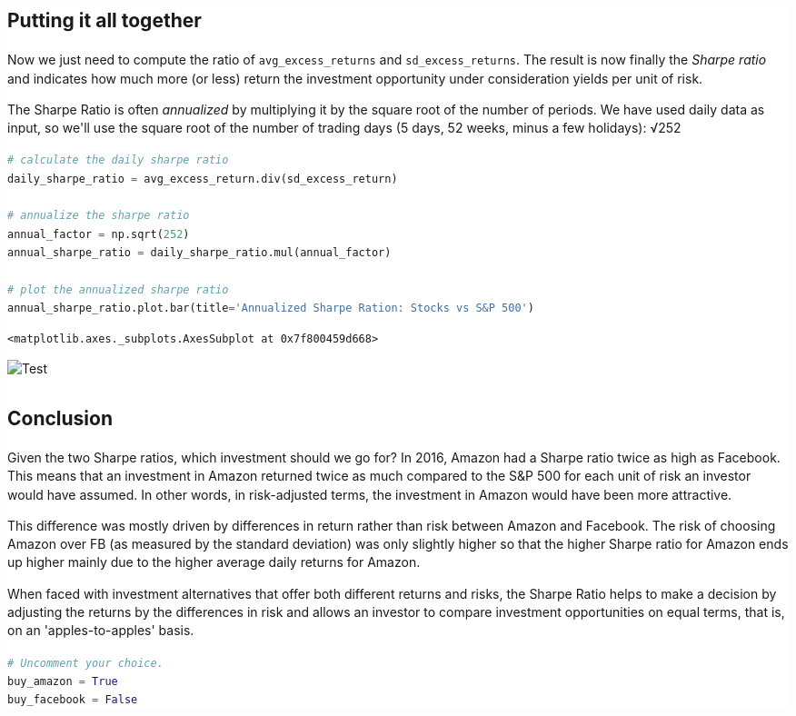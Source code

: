 ## Putting it all together
<p>Now we just need to compute the ratio of <code>avg_excess_returns</code> and <code>sd_excess_returns</code>. The result is now finally the <em>Sharpe ratio</em> and indicates how much more (or less) return the investment opportunity under consideration yields per unit of risk.</p>
<p>The Sharpe Ratio is often <em>annualized</em> by multiplying it by the square root of the number of periods. We have used daily data as input, so we'll use the square root of the number of trading days (5 days, 52 weeks, minus a few holidays): √252</p>


```python
# calculate the daily sharpe ratio
daily_sharpe_ratio = avg_excess_return.div(sd_excess_return)

# annualize the sharpe ratio
annual_factor = np.sqrt(252)
annual_sharpe_ratio = daily_sharpe_ratio.mul(annual_factor)

# plot the annualized sharpe ratio
annual_sharpe_ratio.plot.bar(title='Annualized Sharpe Ration: Stocks vs S&P 500')
```




    <matplotlib.axes._subplots.AxesSubplot at 0x7f800459d668>




<img src="{{ site.url }}{{ site.baseurl }}/images/Sharpe/output_19_1.png" alt="Test">

## Conclusion
<p>Given the two Sharpe ratios, which investment should we go for? In 2016, Amazon had a Sharpe ratio twice as high as Facebook. This means that an investment in Amazon returned twice as much compared to the S&amp;P 500 for each unit of risk an investor would have assumed. In other words, in risk-adjusted terms, the investment in Amazon would have been more attractive.</p>
<p>This difference was mostly driven by differences in return rather than risk between Amazon and Facebook. The risk of choosing Amazon over FB (as measured by the standard deviation) was only slightly higher so that the higher Sharpe ratio for Amazon ends up higher mainly due to the higher average daily returns for Amazon. </p>
<p>When faced with investment alternatives that offer both different returns and risks, the Sharpe Ratio helps to make a decision by adjusting the returns by the differences in risk and allows an investor to compare investment opportunities on equal terms, that is, on an 'apples-to-apples' basis.</p>


```python
# Uncomment your choice.
buy_amazon = True
buy_facebook = False
```

